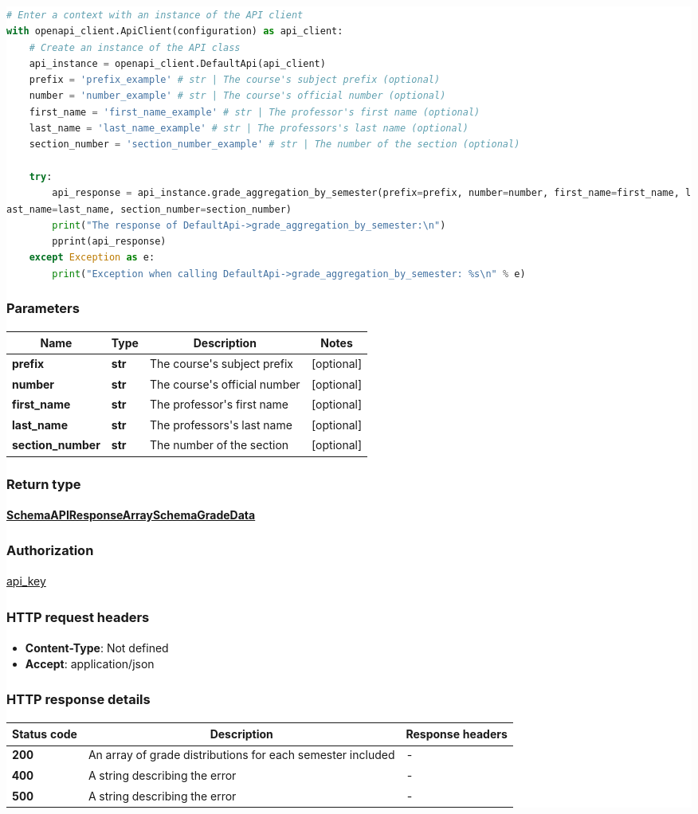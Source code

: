 ```python
# Enter a context with an instance of the API client
with openapi_client.ApiClient(configuration) as api_client:
    # Create an instance of the API class
    api_instance = openapi_client.DefaultApi(api_client)
    prefix = 'prefix_example' # str | The course's subject prefix (optional)
    number = 'number_example' # str | The course's official number (optional)
    first_name = 'first_name_example' # str | The professor's first name (optional)
    last_name = 'last_name_example' # str | The professors's last name (optional)
    section_number = 'section_number_example' # str | The number of the section (optional)

    try:
        api_response = api_instance.grade_aggregation_by_semester(prefix=prefix, number=number, first_name=first_name, last_name=last_name, section_number=section_number)
        print("The response of DefaultApi->grade_aggregation_by_semester:\n")
        pprint(api_response)
    except Exception as e:
        print("Exception when calling DefaultApi->grade_aggregation_by_semester: %s\n" % e)
```



### Parameters


Name | Type | Description  | Notes
------------- | ------------- | ------------- | -------------
 **prefix** | **str**| The course&#39;s subject prefix | [optional] 
 **number** | **str**| The course&#39;s official number | [optional] 
 **first_name** | **str**| The professor&#39;s first name | [optional] 
 **last_name** | **str**| The professors&#39;s last name | [optional] 
 **section_number** | **str**| The number of the section | [optional] 

### Return type

[**SchemaAPIResponseArraySchemaGradeData**](SchemaAPIResponseArraySchemaGradeData.md)

### Authorization

[api_key](../README.md#api_key)

### HTTP request headers

 - **Content-Type**: Not defined
 - **Accept**: application/json

### HTTP response details

| Status code | Description | Response headers |
|-------------|-------------|------------------|
**200** | An array of grade distributions for each semester included |  -  |
**400** | A string describing the error |  -  |
**500** | A string describing the error |  -  |
